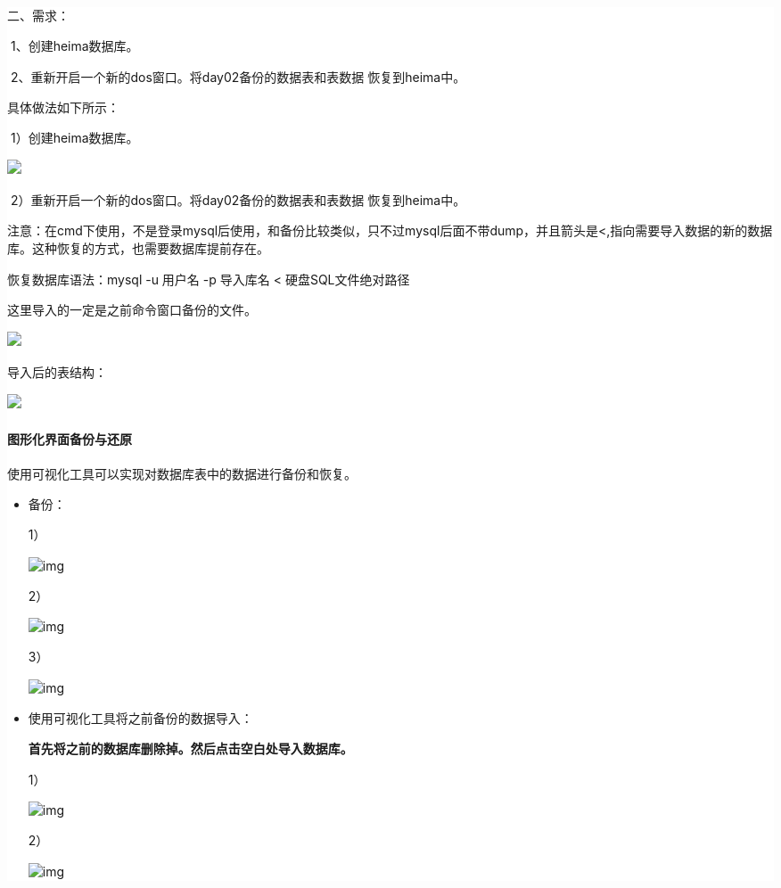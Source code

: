 

二、需求：

​	1、创建heima数据库。

​	2、重新开启一个新的dos窗口。将day02备份的数据表和表数据 恢复到heima中。

具体做法如下所示：

​	1）创建heima数据库。

![](imgs/还原数据库1.bmp)

​	2）重新开启一个新的dos窗口。将day02备份的数据表和表数据 恢复到heima中。

注意：在cmd下使用，不是登录mysql后使用，和备份比较类似，只不过mysql后面不带dump，并且箭头是<,指向需要导入数据的新的数据库。这种恢复的方式，也需要数据库提前存在。

恢复数据库语法：mysql -u 用户名 -p 导入库名 < 硬盘SQL文件绝对路径 

这里导入的一定是之前命令窗口备份的文件。

![](imgs/还原数据库2.bmp)

导入后的表结构：

![](imgs/还原数据库3.bmp)



#### 图形化界面备份与还原

使用可视化工具可以实现对数据库表中的数据进行备份和恢复。

- 备份：

  1）

  ![img](img\wps12.jpg) 

  2）

  ![img](img\wps13.jpg) 

  3）

  ![img](img\wps14.jpg) 

   

- 使用可视化工具将之前备份的数据导入：

  **首先将之前的数据库删除掉。然后点击空白处导入数据库。**

  1）

  ![img](img\wps15.jpg) 

  2）

  ![img](img\wps16.jpg) 
